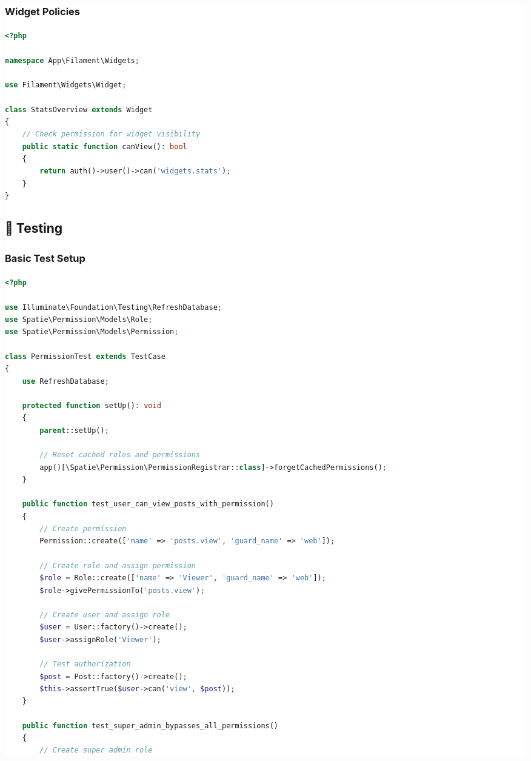 ### Widget Policies

```php
<?php

namespace App\Filament\Widgets;

use Filament\Widgets\Widget;

class StatsOverview extends Widget
{
    // Check permission for widget visibility
    public static function canView(): bool
    {
        return auth()->user()->can('widgets.stats');
    }
}
```

## 🧪 Testing

### Basic Test Setup

```php
<?php

use Illuminate\Foundation\Testing\RefreshDatabase;
use Spatie\Permission\Models\Role;
use Spatie\Permission\Models\Permission;

class PermissionTest extends TestCase
{
    use RefreshDatabase;
    
    protected function setUp(): void
    {
        parent::setUp();
        
        // Reset cached roles and permissions
        app()[\Spatie\Permission\PermissionRegistrar::class]->forgetCachedPermissions();
    }
    
    public function test_user_can_view_posts_with_permission()
    {
        // Create permission
        Permission::create(['name' => 'posts.view', 'guard_name' => 'web']);
        
        // Create role and assign permission
        $role = Role::create(['name' => 'Viewer', 'guard_name' => 'web']);
        $role->givePermissionTo('posts.view');
        
        // Create user and assign role
        $user = User::factory()->create();
        $user->assignRole('Viewer');
        
        // Test authorization
        $post = Post::factory()->create();
        $this->assertTrue($user->can('view', $post));
    }
    
    public function test_super_admin_bypasses_all_permissions()
    {
        // Create super admin role
```